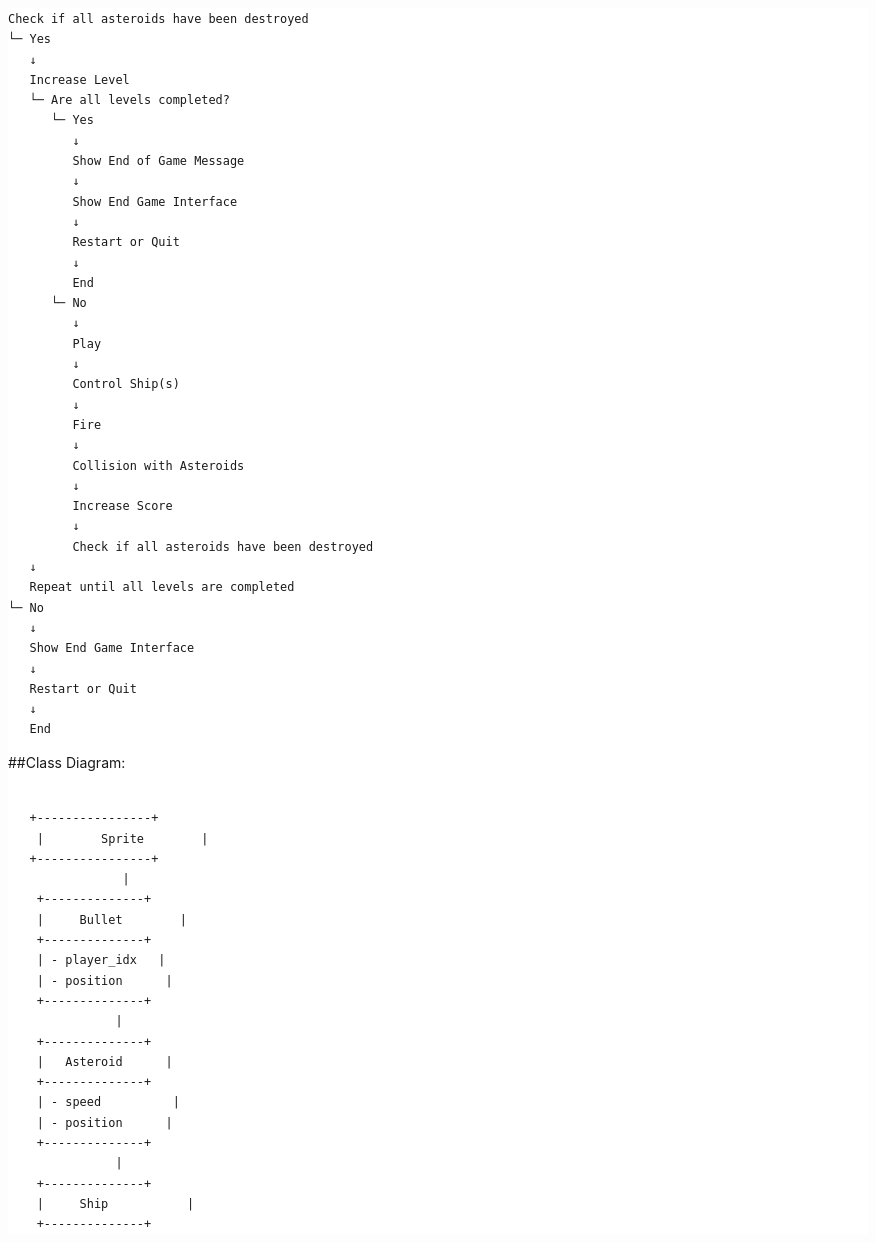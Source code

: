```plaintext
Check if all asteroids have been destroyed
└─ Yes
   ↓
   Increase Level
   └─ Are all levels completed?
      └─ Yes
         ↓
         Show End of Game Message
         ↓
         Show End Game Interface
         ↓
         Restart or Quit
         ↓
         End
      └─ No
         ↓
         Play
         ↓
         Control Ship(s)
         ↓
         Fire
         ↓
         Collision with Asteroids
         ↓
         Increase Score
         ↓
         Check if all asteroids have been destroyed
   ↓
   Repeat until all levels are completed
└─ No
   ↓
   Show End Game Interface
   ↓
   Restart or Quit
   ↓
   End

```

##Class Diagram:

````plaintext

   +----------------+
    |        Sprite        |
   +----------------+
                |
    +--------------+
    |     Bullet        |
    +--------------+
    | - player_idx   |
    | - position      |
    +--------------+
               |
    +--------------+
    |   Asteroid      |
    +--------------+
    | - speed          |
    | - position      |
    +--------------+
               |
    +--------------+
    |     Ship           |
    +--------------+
````